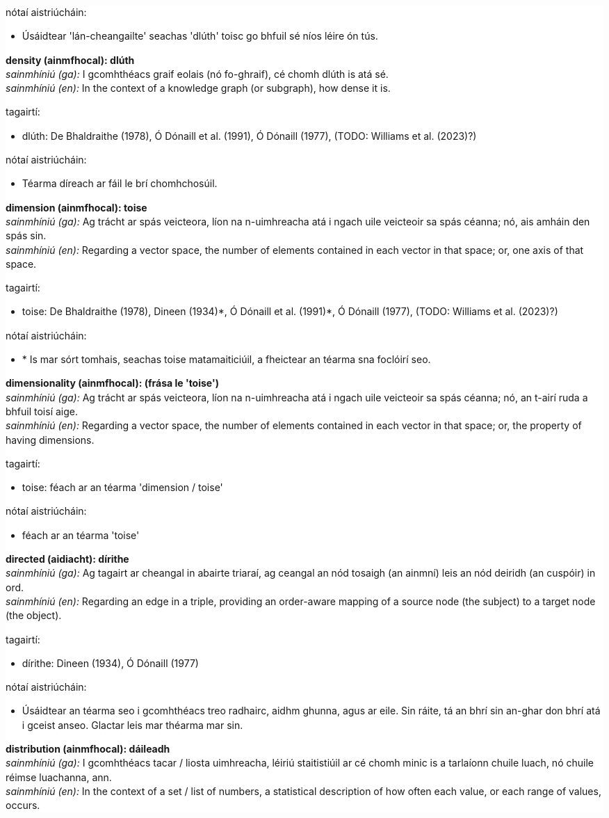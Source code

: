 nótaí aistriúcháin:
- Úsáidtear 'lán-cheangailte' seachas 'dlúth' toisc go bhfuil sé níos léire ón tús.


**density (ainmfhocal): dlúth**<br>
*sainmhíniú (ga):* I gcomhthéacs graif eolais (nó fo-ghraif), cé chomh dlúth is atá sé.<br>
*sainmhíniú (en):* In the context of a knowledge graph (or subgraph), how dense it is.

tagairtí:
- dlúth: De Bhaldraithe (1978), Ó Dónaill et al. (1991), Ó Dónaill (1977), (TODO: Williams et al. (2023)?)

nótaí aistriúcháin:
- Téarma díreach ar fáil le brí chomhchosúil.


**dimension (ainmfhocal): toise**<br>
*sainmhíniú (ga):* Ag trácht ar spás veicteora, líon na n-uimhreacha atá i ngach uile veicteoir sa spás céanna; nó, ais amháin den spás sin.<br>
*sainmhíniú (en):* Regarding a vector space, the number of elements contained in each vector in that space; or, one axis of that space.

tagairtí:
- toise: De Bhaldraithe (1978), Dineen (1934)\*, Ó Dónaill et al. (1991)\*, Ó Dónaill (1977), (TODO: Williams et al. (2023)?)

nótaí aistriúcháin:
- \* Is mar sórt tomhais, seachas toise matamaiticiúil, a fheictear an téarma sna foclóirí seo.


**dimensionality (ainmfhocal): (frása le 'toise')**<br>
*sainmhíniú (ga):* Ag trácht ar spás veicteora, líon na n-uimhreacha atá i ngach uile veicteoir sa spás céanna; nó, an t-airí ruda a bhfuil toisí aige.<br>
*sainmhíniú (en):* Regarding a vector space, the number of elements contained in each vector in that space; or, the property of having dimensions.

tagairtí:
- toise: féach ar an téarma 'dimension / toise'

nótaí aistriúcháin:
- féach ar an téarma 'toise'


**directed (aidiacht): dírithe**<br>
*sainmhíniú (ga):* Ag tagairt ar cheangal in abairte triaraí, ag ceangal an nód tosaigh (an ainmní) leis an nód deiridh (an cuspóir) in ord.<br>
*sainmhíniú (en):* Regarding an edge in a triple, providing an order-aware mapping of a source node (the subject) to a target node (the object).

tagairtí:
- dírithe: Dineen (1934), Ó Dónaill (1977)

nótaí aistriúcháin:
- Úsáidtear an téarma seo i gcomhthéacs treo radhairc, aidhm ghunna, agus ar eile. Sin ráite, tá an bhrí sin an-ghar don bhrí atá i gceist anseo. Glactar leis mar théarma mar sin.


**distribution (ainmfhocal): dáileadh**<br>
*sainmhíniú (ga):* I gcomhthéacs tacar / liosta uimhreacha, léiriú staitistiúil ar cé chomh minic is a tarlaíonn chuile luach, nó chuile réimse luachanna, ann.<br>
*sainmhíniú (en):* In the context of a set / list of numbers, a statistical description of how often each value, or each range of values, occurs.

